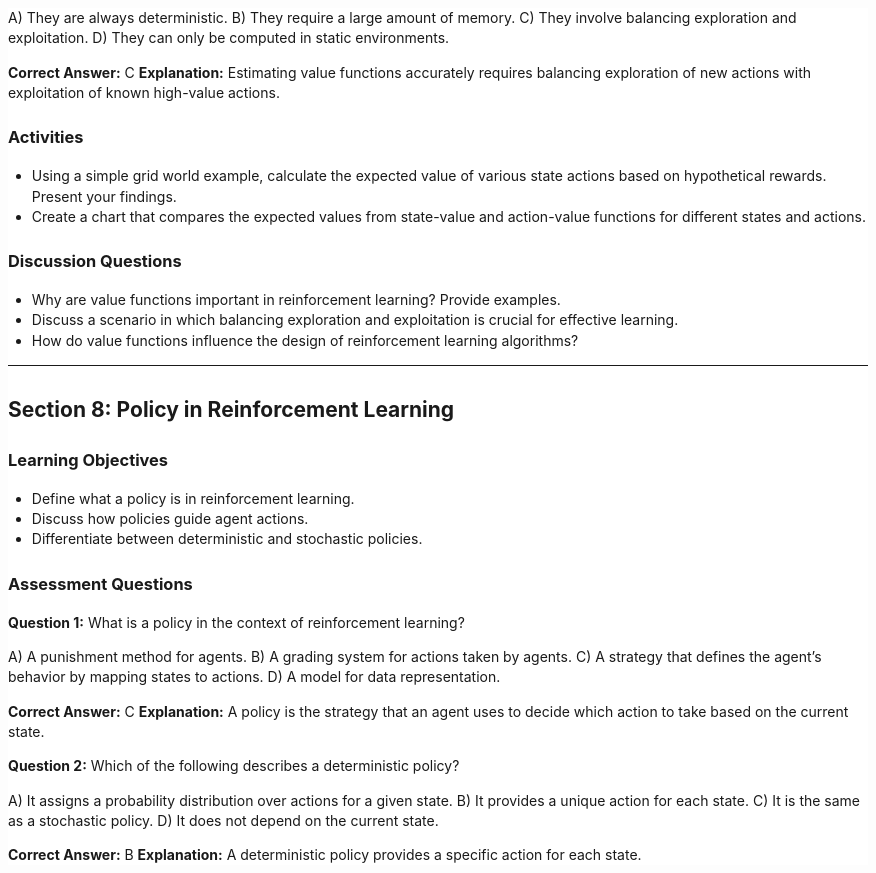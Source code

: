   A) They are always deterministic.
  B) They require a large amount of memory.
  C) They involve balancing exploration and exploitation.
  D) They can only be computed in static environments.

**Correct Answer:** C
**Explanation:** Estimating value functions accurately requires balancing exploration of new actions with exploitation of known high-value actions.

### Activities
- Using a simple grid world example, calculate the expected value of various state actions based on hypothetical rewards. Present your findings.
- Create a chart that compares the expected values from state-value and action-value functions for different states and actions.

### Discussion Questions
- Why are value functions important in reinforcement learning? Provide examples.
- Discuss a scenario in which balancing exploration and exploitation is crucial for effective learning.
- How do value functions influence the design of reinforcement learning algorithms?

---

## Section 8: Policy in Reinforcement Learning

### Learning Objectives
- Define what a policy is in reinforcement learning.
- Discuss how policies guide agent actions.
- Differentiate between deterministic and stochastic policies.

### Assessment Questions

**Question 1:** What is a policy in the context of reinforcement learning?

  A) A punishment method for agents.
  B) A grading system for actions taken by agents.
  C) A strategy that defines the agent’s behavior by mapping states to actions.
  D) A model for data representation.

**Correct Answer:** C
**Explanation:** A policy is the strategy that an agent uses to decide which action to take based on the current state.

**Question 2:** Which of the following describes a deterministic policy?

  A) It assigns a probability distribution over actions for a given state.
  B) It provides a unique action for each state.
  C) It is the same as a stochastic policy.
  D) It does not depend on the current state.

**Correct Answer:** B
**Explanation:** A deterministic policy provides a specific action for each state.
